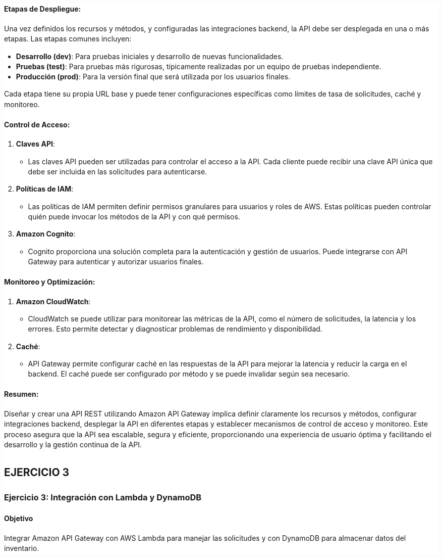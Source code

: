 #### Etapas de Despliegue:

Una vez definidos los recursos y métodos, y configuradas las integraciones backend, la API debe ser desplegada en una o más etapas. Las etapas comunes incluyen:

- **Desarrollo (dev)**: Para pruebas iniciales y desarrollo de nuevas funcionalidades.
- **Pruebas (test)**: Para pruebas más rigurosas, típicamente realizadas por un equipo de pruebas independiente.
- **Producción (prod)**: Para la versión final que será utilizada por los usuarios finales.

Cada etapa tiene su propia URL base y puede tener configuraciones específicas como límites de tasa de solicitudes, caché y monitoreo.

#### Control de Acceso:

1. **Claves API**:
   - Las claves API pueden ser utilizadas para controlar el acceso a la API. Cada cliente puede recibir una clave API única que debe ser incluida en las solicitudes para autenticarse.

2. **Políticas de IAM**:
   - Las políticas de IAM permiten definir permisos granulares para usuarios y roles de AWS. Estas políticas pueden controlar quién puede invocar los métodos de la API y con qué permisos.

3. **Amazon Cognito**:
   - Cognito proporciona una solución completa para la autenticación y gestión de usuarios. Puede integrarse con API Gateway para autenticar y autorizar usuarios finales.

#### Monitoreo y Optimización:

1. **Amazon CloudWatch**:
   - CloudWatch se puede utilizar para monitorear las métricas de la API, como el número de solicitudes, la latencia y los errores. Esto permite detectar y diagnosticar problemas de rendimiento y disponibilidad.

2. **Caché**:
   - API Gateway permite configurar caché en las respuestas de la API para mejorar la latencia y reducir la carga en el backend. El caché puede ser configurado por método y se puede invalidar según sea necesario.

#### Resumen:

Diseñar y crear una API REST utilizando Amazon API Gateway implica definir claramente los recursos y métodos, configurar integraciones backend, desplegar la API en diferentes etapas y establecer mecanismos de control de acceso y monitoreo. Este proceso asegura que la API sea escalable, segura y eficiente, proporcionando una experiencia de usuario óptima y facilitando el desarrollo y la gestión continua de la API.


## EJERCICIO 3

### Ejercicio 3: Integración con Lambda y DynamoDB

#### Objetivo
Integrar Amazon API Gateway con AWS Lambda para manejar las solicitudes y con DynamoDB para almacenar datos del inventario.
